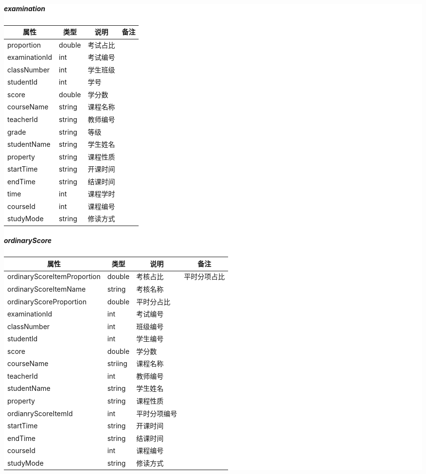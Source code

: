 ##### examination

| 属性          | 类型   | 说明     | 备注 |
| ------------- | ------ | -------- | ---- |
| proportion    | double | 考试占比 |      |
| examinationId | int    | 考试编号 |      |
| classNumber   | int    | 学生班级 |      |
| studentId     | int    | 学号     |      |
| score         | double | 学分数   |      |
| courseName    | string | 课程名称 |      |
| teacherId     | string | 教师编号 |      |
| grade         | string | 等级     |      |
| studentName   | string | 学生姓名 |      |
| property      | string | 课程性质 |      |
| startTime     | string | 开课时间 |      |
| endTime       | string | 结课时间 |      |
| time          | int    | 课程学时 |      |
| courseId      | int    | 课程编号 |      |
| studyMode     | string | 修读方式 |      |

#####  ordinaryScore

| 属性                        | 类型    | 说明         | 备注         |
| --------------------------- | ------- | ------------ | ------------ |
| ordinaryScoreItemProportion | double  | 考核占比     | 平时分项占比 |
| ordinaryScoreItemName       | string  | 考核名称     |              |
| ordinaryScoreProportion     | double  | 平时分占比   |              |
| examinationId               | int     | 考试编号     |              |
| classNumber                 | int     | 班级编号     |              |
| studentId                   | int     | 学生编号     |              |
| score                       | double  | 学分数       |              |
| courseName                  | striing | 课程名称     |              |
| teacherId                   | int     | 教师编号     |              |
| studentName                 | string  | 学生姓名     |              |
| property                    | string  | 课程性质     |              |
| ordianryScoreItemId         | int     | 平时分项编号 |              |
| startTime                   | string  | 开课时间     |              |
| endTime                     | string  | 结课时间     |              |
| courseId                    | int     | 课程编号     |              |
| studyMode                   | string  | 修读方式     |              |
